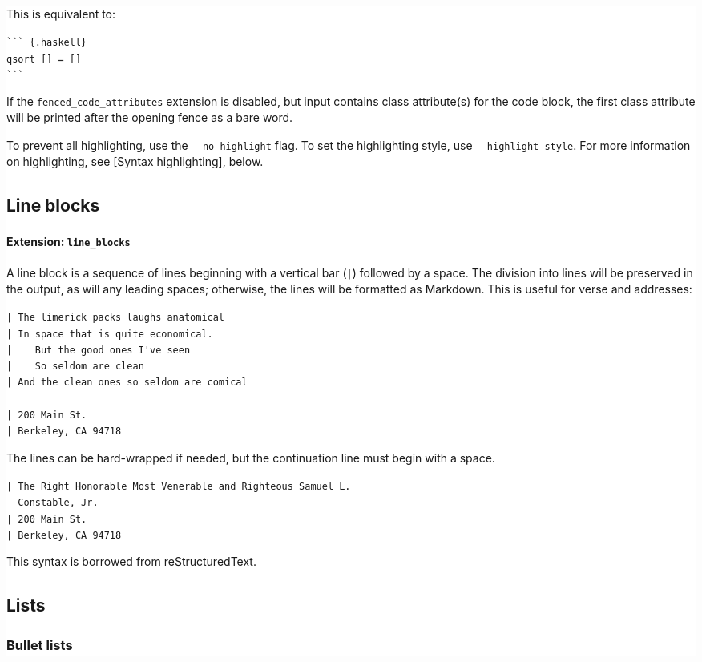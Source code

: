 This is equivalent to:

    ``` {.haskell}
    qsort [] = []
    ```

If the `fenced_code_attributes` extension is disabled, but
input contains class attribute(s) for the code block, the first
class attribute will be printed after the opening fence as a bare
word.

To prevent all highlighting, use the `--no-highlight` flag.
To set the highlighting style, use `--highlight-style`.
For more information on highlighting, see [Syntax highlighting],
below.

Line blocks
-----------

#### Extension: `line_blocks` ####

A line block is a sequence of lines beginning with a vertical bar (`|`)
followed by a space.  The division into lines will be preserved in
the output, as will any leading spaces; otherwise, the lines will
be formatted as Markdown.  This is useful for verse and addresses:

    | The limerick packs laughs anatomical
    | In space that is quite economical.
    |    But the good ones I've seen
    |    So seldom are clean
    | And the clean ones so seldom are comical

    | 200 Main St.
    | Berkeley, CA 94718

The lines can be hard-wrapped if needed, but the continuation
line must begin with a space.

    | The Right Honorable Most Venerable and Righteous Samuel L.
      Constable, Jr.
    | 200 Main St.
    | Berkeley, CA 94718

This syntax is borrowed from [reStructuredText].

Lists
-----

### Bullet lists ###


[`iconv`]: http://www.gnu.org/software/libiconv/
[`amsfonts`]: https://ctan.org/pkg/amsfonts
[`amsmath`]: https://ctan.org/pkg/amsmath
[`lm`]: https://ctan.org/pkg/lm
[`ifxetex`]: https://ctan.org/pkg/ifxetex
[`ifluatex`]: https://ctan.org/pkg/ifluatex
[`listings`]: https://ctan.org/pkg/listings
[`fancyvrb`]: https://ctan.org/pkg/fancyvrb
[`longtable`]: https://ctan.org/pkg/longtable
[`booktabs`]: https://ctan.org/pkg/booktabs
[`graphicx`]: https://ctan.org/pkg/graphicx
[`grffile`]: https://ctan.org/pkg/grffile
[`geometry`]: https://ctan.org/pkg/geometry
[`setspace`]: https://ctan.org/pkg/setspace
[`xecjk`]: https://ctan.org/pkg/xecjk
[`hyperref`]: https://ctan.org/pkg/hyperref
[`ulem`]: https://ctan.org/pkg/ulem
[`babel`]: https://ctan.org/pkg/babel
[`bidi`]: https://ctan.org/pkg/bidi
[`mathspec`]: https://ctan.org/pkg/mathspec
[`unicode-math`]: https://ctan.org/pkg/unicode-math
[`polyglossia`]: https://ctan.org/pkg/polyglossia
[`fontspec`]: https://ctan.org/pkg/fontspec
[`upquote`]: https://ctan.org/pkg/upquote
[`microtype`]: https://ctan.org/pkg/microtype
[`csquotes`]: https://ctan.org/pkg/csquotes
[`natbib`]: https://ctan.org/pkg/natbib
[`biblatex`]: https://ctan.org/pkg/biblatex
[`bibtex`]: https://ctan.org/pkg/bibtex
[`biber`]: https://ctan.org/pkg/biber
[TeX Live]: http://www.tug.org/texlive/
[`wkhtmltopdf`]: https://wkhtmltopdf.org
[`weasyprint`]: http://weasyprint.org
[`prince`]: https://www.princexml.com/
[Markdown]: http://daringfireball.net/projects/markdown/
[CommonMark]: http://commonmark.org
[PHP Markdown Extra]: https://michelf.ca/projects/php-markdown/extra/
[GitHub-Flavored Markdown]: https://help.github.com/articles/github-flavored-markdown/
[MultiMarkdown]: http://fletcherpenney.net/multimarkdown/
[reStructuredText]: http://docutils.sourceforge.net/docs/ref/rst/introduction.html
[S5]: http://meyerweb.com/eric/tools/s5/
[Slidy]: http://www.w3.org/Talks/Tools/Slidy/
[Slideous]: http://goessner.net/articles/slideous/
[HTML]: http://www.w3.org/html/
[HTML5]: http://www.w3.org/TR/html5/
[polyglot markup]: https://www.w3.org/TR/html-polyglot/
[XHTML]: http://www.w3.org/TR/xhtml1/
[LaTeX]: http://latex-project.org
[`beamer`]: https://ctan.org/pkg/beamer
[Beamer User's Guide]: http://ctan.math.utah.edu/ctan/tex-archive/macros/latex/contrib/beamer/doc/beameruserguide.pdf
[ConTeXt]: http://www.contextgarden.net/
[Rich Text Format]: http://en.wikipedia.org/wiki/Rich_Text_Format
[DocBook]: http://docbook.org
[JATS]: https://jats.nlm.nih.gov
[txt2tags]: http://txt2tags.org
[EPUB]: http://idpf.org/epub
[OPML]: http://dev.opml.org/spec2.html
[OpenDocument]: http://opendocument.xml.org
[ODT]: http://en.wikipedia.org/wiki/OpenDocument
[Textile]: http://redcloth.org/textile
[MediaWiki markup]: https://www.mediawiki.org/wiki/Help:Formatting
[DokuWiki markup]: https://www.dokuwiki.org/dokuwiki
[ZimWiki markup]: http://zim-wiki.org/manual/Help/Wiki_Syntax.html
[TWiki markup]: http://twiki.org/cgi-bin/view/TWiki/TextFormattingRules
[TikiWiki markup]: https://doc.tiki.org/Wiki-Syntax-Text#The_Markup_Language_Wiki-Syntax
[Haddock markup]: https://www.haskell.org/haddock/doc/html/ch03s08.html
[Creole 1.0]: http://www.wikicreole.org/wiki/Creole1.0
[roff man]: http://man7.org/linux/man-pages/man7/groff_man.7.html
[roff ms]: http://man7.org/linux/man-pages/man7/groff_ms.7.html
[Haskell]: https://www.haskell.org
[GNU Texinfo]: http://www.gnu.org/software/texinfo/
[Emacs Org mode]: http://orgmode.org
[AsciiDoc]: http://www.methods.co.nz/asciidoc/
[DZSlides]: http://paulrouget.com/dzslides/
[Word docx]: https://en.wikipedia.org/wiki/Office_Open_XML
[PDF]: https://www.adobe.com/pdf/
[reveal.js]: http://lab.hakim.se/reveal-js/
[FictionBook2]: http://www.fictionbook.org/index.php/Eng:XML_Schema_Fictionbook_2.1
[InDesign ICML]: http://wwwimages.adobe.com/www.adobe.com/content/dam/acom/en/devnet/indesign/sdk/cs6/idml/idml-cookbook.pdf
[TEI Simple]: https://github.com/TEIC/TEI-Simple
[Muse]: https://amusewiki.org/library/manual
[PowerPoint]: https://en.wikipedia.org/wiki/Microsoft_PowerPoint
[Vimwiki]: https://vimwiki.github.io
[`pandocfilters`]: https://github.com/jgm/pandocfilters
[PHP]: https://github.com/vinai/pandocfilters-php
[perl]: https://metacpan.org/pod/Pandoc::Filter
[JavaScript/node.js]: https://github.com/mvhenderson/pandoc-filter-node
[Dublin Core elements]: http://dublincore.org/documents/dces/
[ISO 8601 format]: http://www.w3.org/TR/NOTE-datetime
[MathML]: http://www.w3.org/Math/
[MathJax]: https://www.mathjax.org
[KaTeX]: https://github.com/Khan/KaTeX
[GladTeX]: http://humenda.github.io/GladTeX/
[^subtitle]: To make `subtitle` work with other LaTeX
[BCP 47]: https://tools.ietf.org/html/bcp47
[Unicode Bidirectional Algorithm]: http://www.w3.org/International/articles/inline-bidi-markup/uba-basics
[reveal.js configuration options]: https://github.com/hakimel/reveal.js#configuration
[`article`]: https://ctan.org/pkg/article
[`report`]: https://ctan.org/pkg/report
[`book`]: https://ctan.org/pkg/book
[KOMA-Script]: https://ctan.org/pkg/koma-script
[`memoir`]: https://ctan.org/pkg/memoir
[`xcolor`]: https://ctan.org/pkg/xcolor
[LaTeX Font Catalogue]: http://www.tug.dk/FontCatalogue/
[`mathpazo`]: https://ctan.org/pkg/mathpazo
[LaTeX font encodings]: https://ctan.org/pkg/encguide
[ConTeXt Paper Setup]: https://wiki.contextgarden.net/PaperSetup
[ConTeXt Layout]: https://wiki.contextgarden.net/Layout
[ConTeXt Font Switching]: https://wiki.contextgarden.net/Font_Switching
[ConTeXt Color]: https://wiki.contextgarden.net/Color
[ConTeXt Headers and Footers]: https://wiki.contextgarden.net/Headers_and_Footers
[ConTeXt Indentation]: https://wiki.contextgarden.net/Indentation
[ConTeXt ICC Profiles]: https://wiki.contextgarden.net/PDFX#ICC_profiles
[ConTeXt PDFA]: https://wiki.contextgarden.net/PDF/A
[`setupwhitespace`]: https://wiki.contextgarden.net/Command/setupwhitespace
[`setupinterlinespace`]: https://wiki.contextgarden.net/Command/setupinterlinespace
[`setuppagenumbering`]: https://wiki.contextgarden.net/Command/setuppagenumbering
[pandoc-templates]: https://github.com/jgm/pandoc-templates
[^2]:  The point of this rule is to ensure that normal paragraphs
[^3]:  I have been influenced by the suggestions of [David Wheeler](http://www.justatheory.com/computers/markup/modest-markdown-proposal.html).
[^4]:  This scheme is due to Michel Fortin, who proposed it on the
[Emacs table mode]: http://table.sourceforge.net/
[sample grid tables]: http://docutils.sourceforge.net/docs/ref/rst/restructuredtext.html#grid-tables
[PHP Markdown Extra tables]: https://michelf.ca/projects/php-markdown/extra/#table